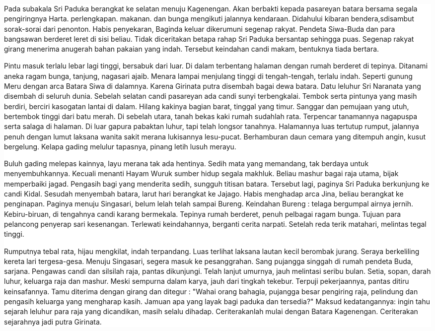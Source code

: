 Pada subakala Sri Paduka berangkat ke selatan menuju Kagenengan.
Akan berbakti kepada pasareyan batara bersama segala pengiringnya Harta. perlengkapan. makanan. dan bunga mengikuti jalannya kendaraan.
Didahului kibaran bendera,sdisambut sorak-sorai dari penonton.
Habis penyekaran, Baginda keluar dikerumuni segenap rakyat.
Pendeta Siwa-Buda dan para bangsawan berderet leret di sisi beliau.
Tidak diceritakan betapa rahap Sri Paduka bersantap sehingga puas.
Segenap rakyat girang menerima anugerah bahan pakaian yang indah.
Tersebut keindahan candi makam, bentuknya tiada bertara.

Pintu masuk terlalu lebar lagi tinggi, bersabuk dari luar.
Di dalam terbentang halaman dengan rumah berderet di tepinya.
Ditanami aneka ragam bunga, tanjung, nagasari ajaib.
Menara lampai menjulang tinggi di tengah-tengah, terlalu indah.
Seperti gunung Meru dengan arca Batara Siwa di dalamnya.
Karena Girinata putra disembah bagai dewa batara.
Datu leluhur Sri Naranata yang disembah di seluruh dunia.
Sebelah selatan candi pasareyan ada candi sunyi terbengkalai.
Tembok serta pintunya yang masih berdiri, berciri kasogatan lantai di dalam.
Hilang kakinya bagian barat, tinggal yang timur.
Sanggar dan pemujaan yang utuh, bertembok tinggi dari batu merah.
Di sebelah utara, tanah bekas kaki rumah sudahlah rata.
Terpencar tanamannya nagapuspa serta salaga di halaman.
Di luar gapura pabaktan luhur, tapi telah longsor tanahnya.
Halamannya luas tertutup rumput, jalannya penuh dengan lumut laksana wanita sakit merana lukisannya lesu-pucat.
Berhamburan daun cemara yang ditempuh angin, kusut bergelung.
Kelapa gading melulur tapasnya, pinang letih lusuh merayu.

Buluh gading melepas kainnya, layu merana tak ada hentinya.
Sedih mata yang memandang, tak berdaya untuk menyembuhkannya.
Kecuali menanti Hayam Wuruk sumber hidup segala makhluk.
Beliau mashur bagai raja utama, bijak memperbaiki jagad.
Pengasih bagi yang menderita sedih, sungguh titisan batara.
Tersebut lagi, paginya Sri Paduka berkunjung ke candi Kidal.
Sesudah menyembah batara, larut hari berangkat ke Jajago.
Habis menghadap arca Jina, beliau berangkat ke penginapan.
Paginya menuju Singasari, belum lelah telah sampai Bureng.
Keindahan Bureng : telaga bergumpal airnya jernih.
Kebiru-biruan, di tengahnya candi karang bermekala.
Tepinya rumah berderet, penuh pelbagai ragam bunga.
Tujuan para pelancong penyerap sari kesenangan.
Terlewati keindahannya, berganti cerita narpati.
Setelah reda terik matahari, melintas tegal tinggi.

Rumputnya tebal rata, hijau mengkilat, indah terpandang.
Luas terlihat laksana lautan kecil berombak jurang.
Seraya berkeliling kereta lari tergesa-gesa.
Menuju Singasari, segera masuk ke pesanggrahan.
Sang pujangga singgah di rumah pendeta Buda, sarjana.
Pengawas candi dan silsilah raja, pantas dikunjungi.
Telah lanjut umurnya, jauh melintasi seribu bulan.
Setia, sopan, darah luhur, keluarga raja dan mashur.
Meski sempurna dalam karya, jauh dari tingkah tekebur.
Terpuji pekerjaannya, pantas ditiru keinsafannya.
Tamu diterima dengan girang dan ditegur : "Wahai orang bahagia, pujangga besar pengiring raja, pelindung dan pengasih keluarga yang mengharap kasih.
Jamuan apa yang layak bagi paduka dan tersedia?"
Maksud kedatangannya: ingin tahu sejarah leluhur para raja yang dicandikan, masih selalu dihadap.
Ceriterakanlah mulai dengan Batara Kagenengan.
Ceriterakan sejarahnya jadi putra Girinata.
